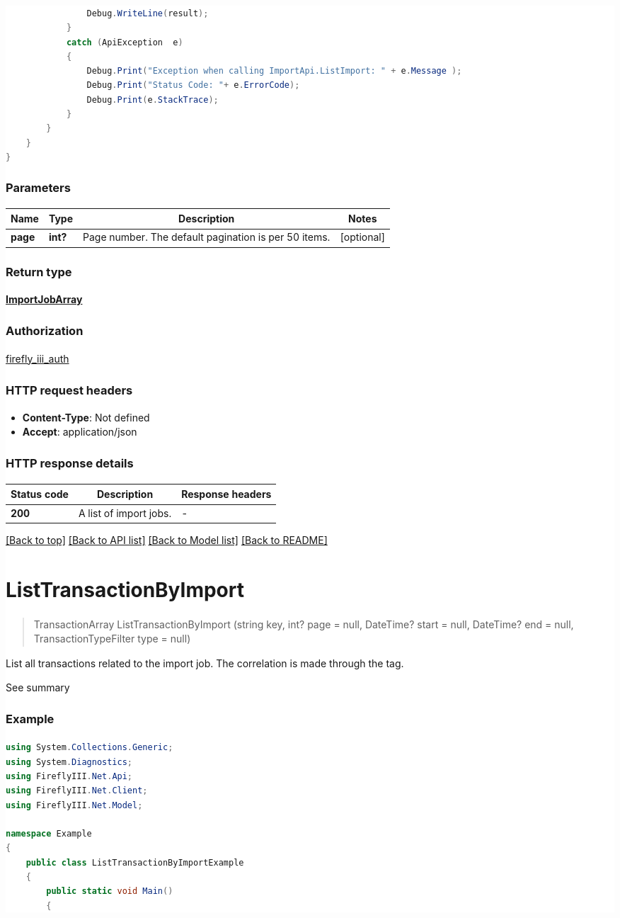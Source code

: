 ```csharp
                Debug.WriteLine(result);
            }
            catch (ApiException  e)
            {
                Debug.Print("Exception when calling ImportApi.ListImport: " + e.Message );
                Debug.Print("Status Code: "+ e.ErrorCode);
                Debug.Print(e.StackTrace);
            }
        }
    }
}
```

### Parameters

Name | Type | Description  | Notes
------------- | ------------- | ------------- | -------------
 **page** | **int?**| Page number. The default pagination is per 50 items. | [optional] 

### Return type

[**ImportJobArray**](ImportJobArray.md)

### Authorization

[firefly_iii_auth](../README.md#firefly_iii_auth)

### HTTP request headers

 - **Content-Type**: Not defined
 - **Accept**: application/json

### HTTP response details
| Status code | Description | Response headers |
|-------------|-------------|------------------|
| **200** | A list of import jobs. |  -  |

[[Back to top]](#) [[Back to API list]](../README.md#documentation-for-api-endpoints) [[Back to Model list]](../README.md#documentation-for-models) [[Back to README]](../README.md)

<a name="listtransactionbyimport"></a>
# **ListTransactionByImport**
> TransactionArray ListTransactionByImport (string key, int? page = null, DateTime? start = null, DateTime? end = null, TransactionTypeFilter type = null)

List all transactions related to the import job. The correlation is made through the tag.

See summary 

### Example
```csharp
using System.Collections.Generic;
using System.Diagnostics;
using FireflyIII.Net.Api;
using FireflyIII.Net.Client;
using FireflyIII.Net.Model;

namespace Example
{
    public class ListTransactionByImportExample
    {
        public static void Main()
        {
```